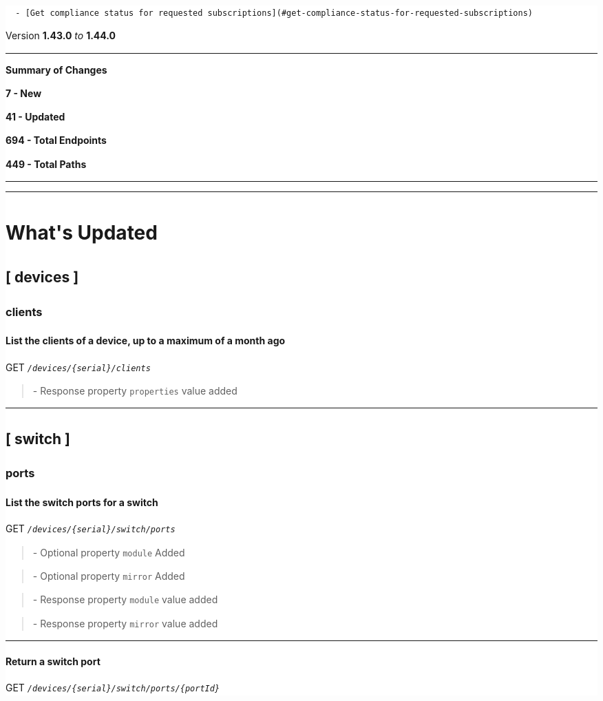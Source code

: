       - [Get compliance status for requested subscriptions](#get-compliance-status-for-requested-subscriptions)
 
Version **1.43.0** _to_ **1.44.0**

* * *

**Summary of Changes**

**7 - New**

**41 - Updated**

**694 - Total Endpoints**

**449 - Total Paths**

* * *

* * *

What's Updated
==============

\[ devices \]
-------------

### clients

#### List the clients of a device, up to a maximum of a month ago

GET _`/devices/{serial}/clients`_

> \- Response property `properties` value added

* * *

\[ switch \]
------------

### ports

#### List the switch ports for a switch

GET _`/devices/{serial}/switch/ports`_

> \- Optional property `module` Added

> \- Optional property `mirror` Added

> \- Response property `module` value added

> \- Response property `mirror` value added

* * *

#### Return a switch port

GET _`/devices/{serial}/switch/ports/{portId}`_
